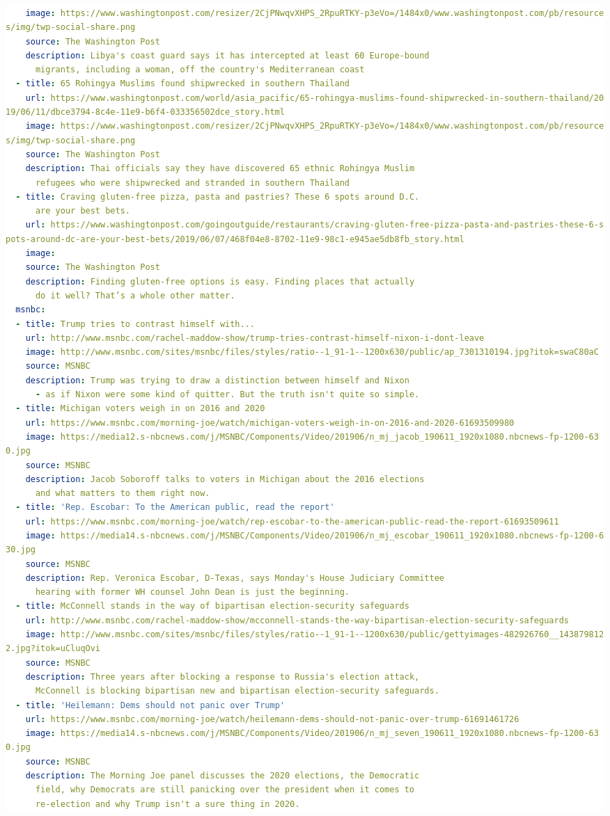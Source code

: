 ```yaml
    image: https://www.washingtonpost.com/resizer/2CjPNwqvXHPS_2RpuRTKY-p3eVo=/1484x0/www.washingtonpost.com/pb/resources/img/twp-social-share.png
    source: The Washington Post
    description: Libya's coast guard says it has intercepted at least 60 Europe-bound
      migrants, including a woman, off the country's Mediterranean coast
  - title: 65 Rohingya Muslims found shipwrecked in southern Thailand
    url: https://www.washingtonpost.com/world/asia_pacific/65-rohingya-muslims-found-shipwrecked-in-southern-thailand/2019/06/11/dbce3794-8c4e-11e9-b6f4-033356502dce_story.html
    image: https://www.washingtonpost.com/resizer/2CjPNwqvXHPS_2RpuRTKY-p3eVo=/1484x0/www.washingtonpost.com/pb/resources/img/twp-social-share.png
    source: The Washington Post
    description: Thai officials say they have discovered 65 ethnic Rohingya Muslim
      refugees who were shipwrecked and stranded in southern Thailand
  - title: Craving gluten-free pizza, pasta and pastries? These 6 spots around D.C.
      are your best bets.
    url: https://www.washingtonpost.com/goingoutguide/restaurants/craving-gluten-free-pizza-pasta-and-pastries-these-6-spots-around-dc-are-your-best-bets/2019/06/07/468f04e8-8702-11e9-98c1-e945ae5db8fb_story.html
    image: 
    source: The Washington Post
    description: Finding gluten-free options is easy. Finding places that actually
      do it well? That’s a whole other matter.
  msnbc:
  - title: Trump tries to contrast himself with...
    url: http://www.msnbc.com/rachel-maddow-show/trump-tries-contrast-himself-nixon-i-dont-leave
    image: http://www.msnbc.com/sites/msnbc/files/styles/ratio--1_91-1--1200x630/public/ap_7301310194.jpg?itok=swaC80aC
    source: MSNBC
    description: Trump was trying to draw a distinction between himself and Nixon
      - as if Nixon were some kind of quitter. But the truth isn't quite so simple.
  - title: Michigan voters weigh in on 2016 and 2020
    url: https://www.msnbc.com/morning-joe/watch/michigan-voters-weigh-in-on-2016-and-2020-61693509980
    image: https://media12.s-nbcnews.com/j/MSNBC/Components/Video/201906/n_mj_jacob_190611_1920x1080.nbcnews-fp-1200-630.jpg
    source: MSNBC
    description: Jacob Soboroff talks to voters in Michigan about the 2016 elections
      and what matters to them right now.
  - title: 'Rep. Escobar: To the American public, read the report'
    url: https://www.msnbc.com/morning-joe/watch/rep-escobar-to-the-american-public-read-the-report-61693509611
    image: https://media14.s-nbcnews.com/j/MSNBC/Components/Video/201906/n_mj_escobar_190611_1920x1080.nbcnews-fp-1200-630.jpg
    source: MSNBC
    description: Rep. Veronica Escobar, D-Texas, says Monday's House Judiciary Committee
      hearing with former WH counsel John Dean is just the beginning.
  - title: McConnell stands in the way of bipartisan election-security safeguards
    url: http://www.msnbc.com/rachel-maddow-show/mcconnell-stands-the-way-bipartisan-election-security-safeguards
    image: http://www.msnbc.com/sites/msnbc/files/styles/ratio--1_91-1--1200x630/public/gettyimages-482926760__1438798122.jpg?itok=uCluqOvi
    source: MSNBC
    description: Three years after blocking a response to Russia's election attack,
      McConnell is blocking bipartisan new and bipartisan election-security safeguards.
  - title: 'Heilemann: Dems should not panic over Trump'
    url: https://www.msnbc.com/morning-joe/watch/heilemann-dems-should-not-panic-over-trump-61691461726
    image: https://media14.s-nbcnews.com/j/MSNBC/Components/Video/201906/n_mj_seven_190611_1920x1080.nbcnews-fp-1200-630.jpg
    source: MSNBC
    description: The Morning Joe panel discusses the 2020 elections, the Democratic
      field, why Democrats are still panicking over the president when it comes to
      re-election and why Trump isn't a sure thing in 2020.
```